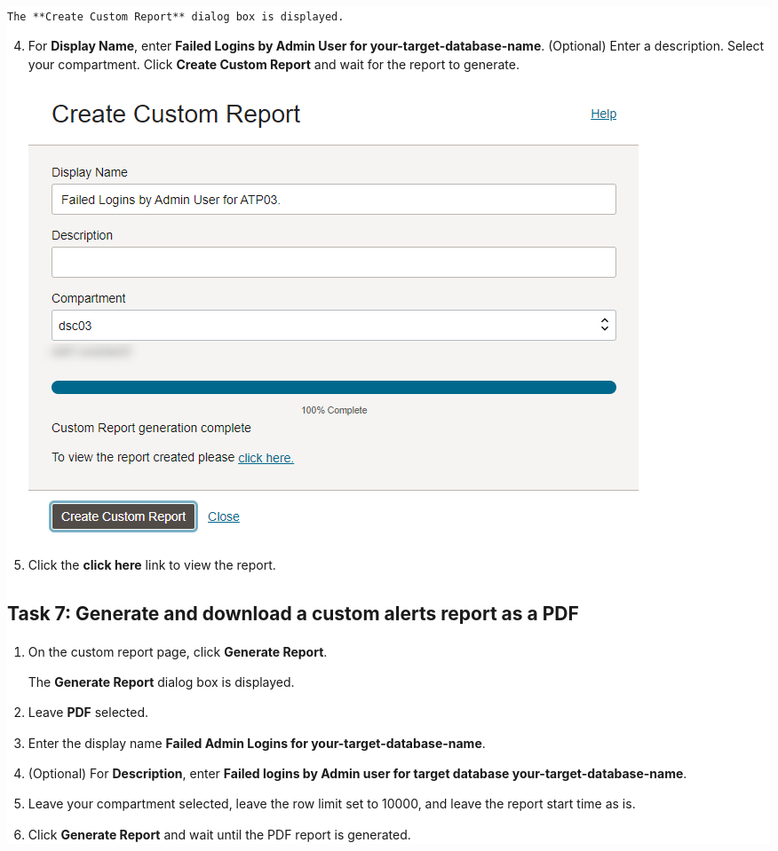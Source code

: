     The **Create Custom Report** dialog box is displayed.

4. For **Display Name**, enter **Failed Logins by Admin User for your-target-database-name**. (Optional) Enter a description. Select your compartment. Click **Create Custom Report** and wait for the report to generate.

    ![Create Custom Report dialog box](images/create-custom-report-dialog-box.png "Create Custom Report dialog box")

5. Click the **click here** link to view the report.


## Task 7: Generate and download a custom alerts report as a PDF

1. On the custom report page, click **Generate Report**.

    The **Generate Report** dialog box is displayed.

2. Leave **PDF** selected.

3. Enter the display name **Failed Admin Logins for your-target-database-name**.

4. (Optional) For **Description**, enter **Failed logins by Admin user for target database your-target-database-name**.

5. Leave your compartment selected, leave the row limit set to 10000, and leave the report start time as is.

6. Click **Generate Report** and wait until the PDF report is generated.
